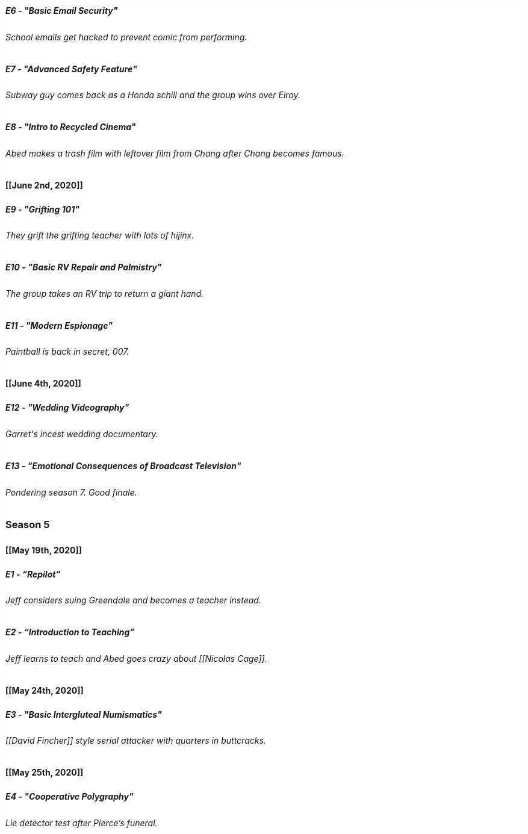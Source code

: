 ##### E6 - "Basic Email Security"
###### School emails get hacked to prevent comic from performing.

##### E7 - "Advanced Safety Feature"
###### Subway guy comes back as a Honda schill and the group wins over Elroy.

##### E8 - "Intro to Recycled Cinema"
###### Abed makes a trash film with leftover film from Chang after Chang becomes famous.

#### [[June 2nd, 2020]]
##### E9 - "Grifting 101"
###### They grift the grifting teacher with lots of hijinx.

##### E10 - "Basic RV Repair and Palmistry"
###### The group takes an RV trip to return a giant hand.

##### E11 - "Modern Espionage"
###### Paintball is back in secret, 007.

#### [[June 4th, 2020]]
##### E12 - "Wedding Videography"
###### Garret's incest wedding documentary.

##### E13 - "Emotional Consequences of Broadcast Television"
###### Pondering season 7. Good finale.

### Season 5
#### [[May 19th, 2020]]
##### E1 - “Repilot”
###### Jeff considers suing Greendale and becomes a teacher instead. 

##### E2 - “Introduction to Teaching”
###### Jeff learns to teach and Abed goes crazy about [[Nicolas Cage]]. 

#### [[May 24th, 2020]]
##### E3 - "Basic Intergluteal Numismatics"
###### [[David Fincher]] style serial attacker with quarters in buttcracks.

#### [[May 25th, 2020]]
##### E4 - "Cooperative Polygraphy"
###### Lie detector test after Pierce’s funeral. 
